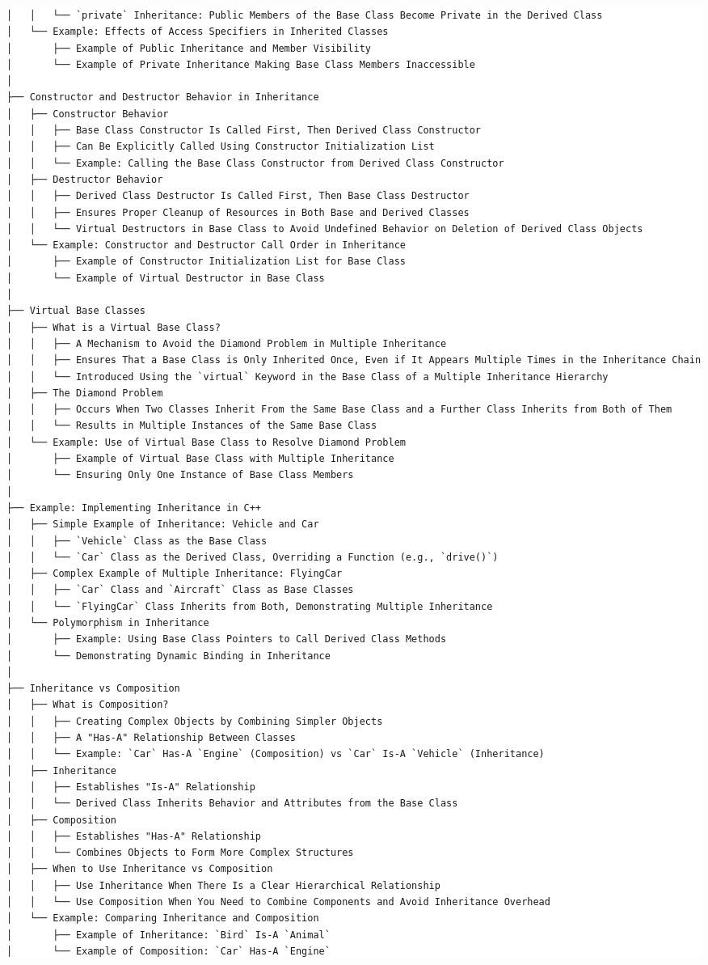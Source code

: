 ```
│   │   └── `private` Inheritance: Public Members of the Base Class Become Private in the Derived Class
│   └── Example: Effects of Access Specifiers in Inherited Classes
│       ├── Example of Public Inheritance and Member Visibility
│       └── Example of Private Inheritance Making Base Class Members Inaccessible
│
├── Constructor and Destructor Behavior in Inheritance
│   ├── Constructor Behavior
│   │   ├── Base Class Constructor Is Called First, Then Derived Class Constructor
│   │   ├── Can Be Explicitly Called Using Constructor Initialization List
│   │   └── Example: Calling the Base Class Constructor from Derived Class Constructor
│   ├── Destructor Behavior
│   │   ├── Derived Class Destructor Is Called First, Then Base Class Destructor
│   │   ├── Ensures Proper Cleanup of Resources in Both Base and Derived Classes
│   │   └── Virtual Destructors in Base Class to Avoid Undefined Behavior on Deletion of Derived Class Objects
│   └── Example: Constructor and Destructor Call Order in Inheritance
│       ├── Example of Constructor Initialization List for Base Class
│       └── Example of Virtual Destructor in Base Class
│
├── Virtual Base Classes
│   ├── What is a Virtual Base Class?
│   │   ├── A Mechanism to Avoid the Diamond Problem in Multiple Inheritance
│   │   ├── Ensures That a Base Class is Only Inherited Once, Even if It Appears Multiple Times in the Inheritance Chain
│   │   └── Introduced Using the `virtual` Keyword in the Base Class of a Multiple Inheritance Hierarchy
│   ├── The Diamond Problem
│   │   ├── Occurs When Two Classes Inherit From the Same Base Class and a Further Class Inherits from Both of Them
│   │   └── Results in Multiple Instances of the Same Base Class
│   └── Example: Use of Virtual Base Class to Resolve Diamond Problem
│       ├── Example of Virtual Base Class with Multiple Inheritance
│       └── Ensuring Only One Instance of Base Class Members
│
├── Example: Implementing Inheritance in C++
│   ├── Simple Example of Inheritance: Vehicle and Car
│   │   ├── `Vehicle` Class as the Base Class
│   │   └── `Car` Class as the Derived Class, Overriding a Function (e.g., `drive()`)
│   ├── Complex Example of Multiple Inheritance: FlyingCar
│   │   ├── `Car` Class and `Aircraft` Class as Base Classes
│   │   └── `FlyingCar` Class Inherits from Both, Demonstrating Multiple Inheritance
│   └── Polymorphism in Inheritance
│       ├── Example: Using Base Class Pointers to Call Derived Class Methods
│       └── Demonstrating Dynamic Binding in Inheritance
│
├── Inheritance vs Composition
│   ├── What is Composition?
│   │   ├── Creating Complex Objects by Combining Simpler Objects
│   │   ├── A "Has-A" Relationship Between Classes
│   │   └── Example: `Car` Has-A `Engine` (Composition) vs `Car` Is-A `Vehicle` (Inheritance)
│   ├── Inheritance
│   │   ├── Establishes "Is-A" Relationship
│   │   └── Derived Class Inherits Behavior and Attributes from the Base Class
│   ├── Composition
│   │   ├── Establishes "Has-A" Relationship
│   │   └── Combines Objects to Form More Complex Structures
│   ├── When to Use Inheritance vs Composition
│   │   ├── Use Inheritance When There Is a Clear Hierarchical Relationship
│   │   └── Use Composition When You Need to Combine Components and Avoid Inheritance Overhead
│   └── Example: Comparing Inheritance and Composition
│       ├── Example of Inheritance: `Bird` Is-A `Animal`
│       └── Example of Composition: `Car` Has-A `Engine`
```